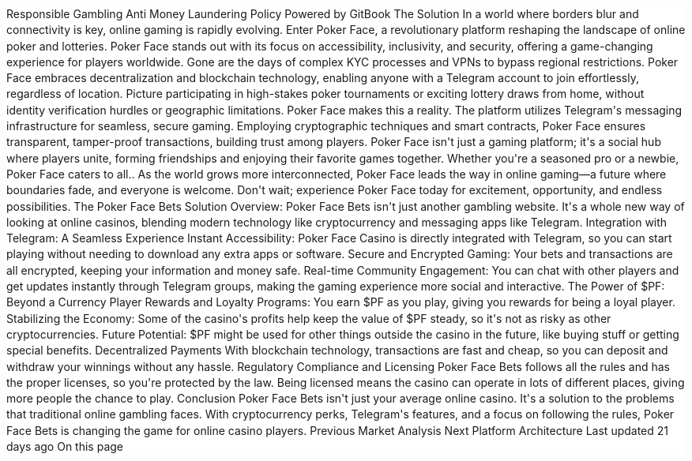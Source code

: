 Responsible Gambling
Anti Money Laundering Policy
Powered by GitBook
The Solution
In a world where borders blur and connectivity is key, online gaming is rapidly evolving. Enter Poker Face, a revolutionary platform reshaping the landscape of online poker and lotteries. Poker Face stands out with its focus on accessibility, inclusivity, and security, offering a game-changing experience for players worldwide.
Gone are the days of complex KYC processes and VPNs to bypass regional restrictions. Poker Face embraces decentralization and blockchain technology, enabling anyone with a Telegram account to join effortlessly, regardless of location.
Picture participating in high-stakes poker tournaments or exciting lottery draws from home, without identity verification hurdles or geographic limitations. Poker Face makes this a reality.
The platform utilizes Telegram's messaging infrastructure for seamless, secure gaming. Employing cryptographic techniques and smart contracts, Poker Face ensures transparent, tamper-proof transactions, building trust among players.
Poker Face isn't just a gaming platform; it's a social hub where players unite, forming friendships and enjoying their favorite games together. Whether you're a seasoned pro or a newbie, Poker Face caters to all..
As the world grows more interconnected, Poker Face leads the way in online gaming—a future where boundaries fade, and everyone is welcome. Don't wait; experience Poker Face today for excitement, opportunity, and endless possibilities.
The Poker Face Bets Solution
Overview: Poker Face Bets isn't just another gambling website. It's a whole new way of looking at online casinos, blending modern technology like cryptocurrency and messaging apps like Telegram.
Integration with Telegram: A Seamless Experience Instant Accessibility: Poker Face Casino is directly integrated with Telegram, so you can start playing without needing to download any extra apps or software. Secure and Encrypted Gaming: Your bets and transactions are all encrypted, keeping your information and money safe. Real-time Community Engagement: You can chat with other players and get updates instantly through Telegram groups, making the gaming experience more social and interactive.
The Power of $PF: Beyond a Currency Player Rewards and Loyalty Programs: You earn $PF as you play, giving you rewards for being a loyal player.
Stabilizing the Economy: Some of the casino's profits help keep the value of $PF steady, so it's not as risky as other cryptocurrencies.
Future Potential: $PF might be used for other things outside the casino in the future, like buying stuff or getting special benefits.
Decentralized Payments With blockchain technology, transactions are fast and cheap, so you can deposit and withdraw your winnings without any hassle.
Regulatory Compliance and Licensing Poker Face Bets follows all the rules and has the proper licenses, so you're protected by the law. Being licensed means the casino can operate in lots of different places, giving more people the chance to play.
Conclusion
Poker Face Bets isn't just your average online casino. It's a solution to the problems that traditional online gambling faces. With cryptocurrency perks, Telegram's features, and a focus on following the rules, Poker Face Bets is changing the game for online casino players.
Previous
Market Analysis
Next
Platform Architecture
Last updated
21 days ago
On this page
